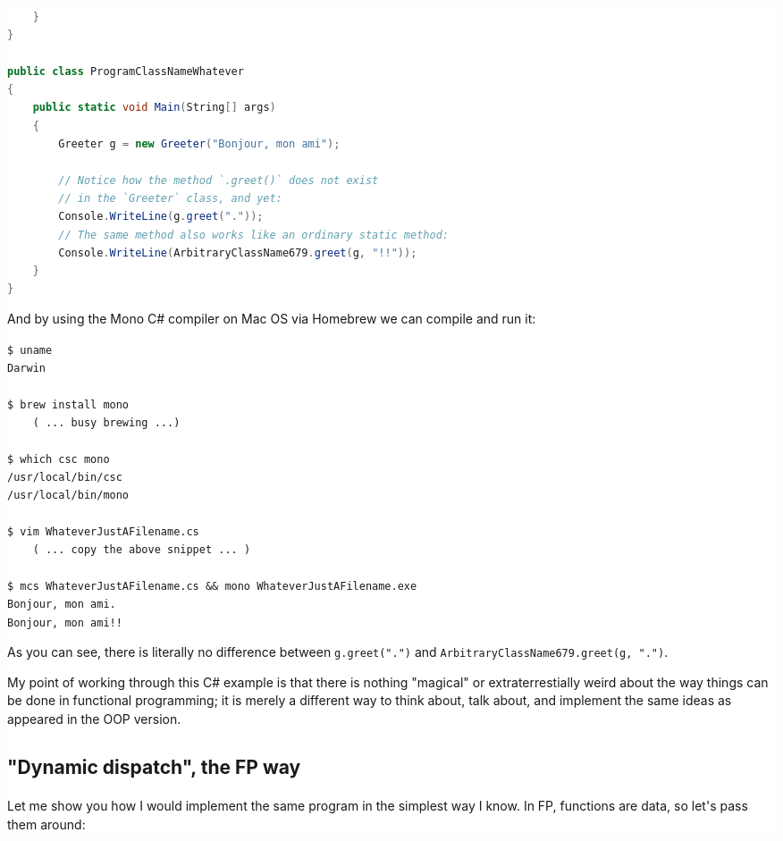 ```cs
    }
}

public class ProgramClassNameWhatever
{
    public static void Main(String[] args)
    {
        Greeter g = new Greeter("Bonjour, mon ami");

        // Notice how the method `.greet()` does not exist
        // in the `Greeter` class, and yet:
        Console.WriteLine(g.greet("."));
        // The same method also works like an ordinary static method:
        Console.WriteLine(ArbitraryClassName679.greet(g, "!!"));
    }
}
```

And by using the Mono C# compiler on Mac OS via Homebrew we can compile and run 
it:

```
$ uname
Darwin

$ brew install mono
    ( ... busy brewing ...)

$ which csc mono
/usr/local/bin/csc
/usr/local/bin/mono

$ vim WhateverJustAFilename.cs
    ( ... copy the above snippet ... )

$ mcs WhateverJustAFilename.cs && mono WhateverJustAFilename.exe
Bonjour, mon ami.
Bonjour, mon ami!!
```

As you can see, there is literally no difference between `g.greet(".")` and 
`ArbitraryClassName679.greet(g, ".")`.

My point of working through this C# example is that there is nothing "magical" 
or extraterrestially weird about the way things can be done in functional 
programming; it is merely a different way to think about, talk about, and 
implement the same ideas as appeared in the OOP version.

## "Dynamic dispatch", the FP way

Let me show you how I would implement the same program in the simplest way I 
know. In FP, functions are data, so let's pass them around:
